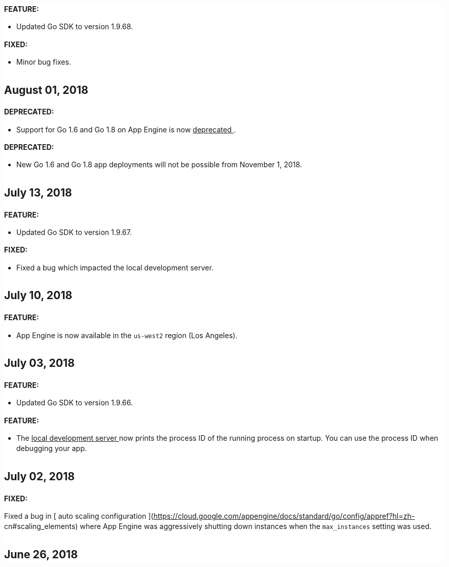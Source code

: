 **FEATURE:**

  * Updated Go SDK to version 1.9.68. 

**FIXED:**

  * Minor bug fixes. 

##  August 01, 2018

**DEPRECATED:**

  * Support for Go 1.6 and Go 1.8 on App Engine is now [ deprecated ](https://cloud.google.com/appengine/docs/deprecations/?hl=zh-cn) . 

**DEPRECATED:**

  * New Go 1.6 and Go 1.8 app deployments will not be possible from November 1, 2018. 

##  July 13, 2018

**FEATURE:**

  * Updated Go SDK to version 1.9.67. 

**FIXED:**

  * Fixed a bug which impacted the local development server. 

##  July 10, 2018

**FEATURE:**

  * App Engine is now available in the ` us-west2 ` region (Los Angeles). 

##  July 03, 2018

**FEATURE:**

  * Updated Go SDK to version 1.9.66. 

**FEATURE:**

  * The [ local development server ](https://cloud.google.com/appengine/docs/standard/go/tools/using-local-server?hl=zh-cn) now prints the process ID of the running process on startup. You can use the process ID when debugging your app. 

##  July 02, 2018

**FIXED:**

Fixed a bug in [ auto scaling configuration
](https://cloud.google.com/appengine/docs/standard/go/config/appref?hl=zh-
cn#scaling_elements) where App Engine was aggressively shutting down instances
when the ` max_instances ` setting was used.

##  June 26, 2018
